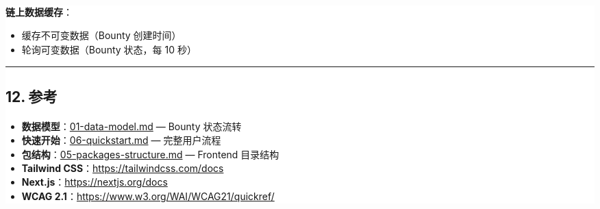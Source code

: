 **链上数据缓存**：
- 缓存不可变数据（Bounty 创建时间）
- 轮询可变数据（Bounty 状态，每 10 秒）

---

## 12. 参考

- **数据模型**：[01-data-model.md](./01-data-model.md) — Bounty 状态流转
- **快速开始**：[06-quickstart.md](./06-quickstart.md) — 完整用户流程
- **包结构**：[05-packages-structure.md](./05-packages-structure.md) — Frontend 目录结构
- **Tailwind CSS**：https://tailwindcss.com/docs
- **Next.js**：https://nextjs.org/docs
- **WCAG 2.1**：https://www.w3.org/WAI/WCAG21/quickref/
